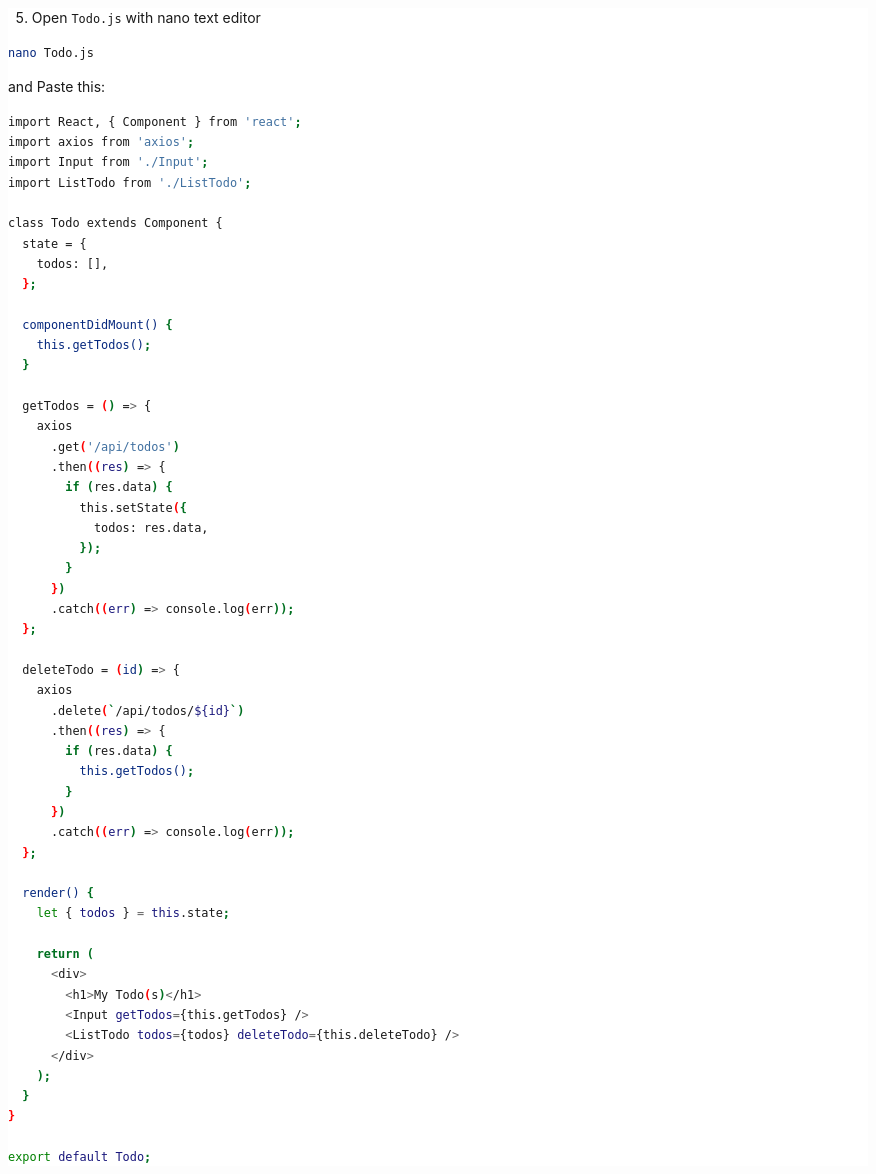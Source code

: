 5. Open `Todo.js` with nano text editor 

```bash
nano Todo.js
```

and Paste this:

```bash 
import React, { Component } from 'react';
import axios from 'axios';
import Input from './Input';
import ListTodo from './ListTodo';

class Todo extends Component {
  state = {
    todos: [],
  };

  componentDidMount() {
    this.getTodos();
  }

  getTodos = () => {
    axios
      .get('/api/todos')
      .then((res) => {
        if (res.data) {
          this.setState({
            todos: res.data,
          });
        }
      })
      .catch((err) => console.log(err));
  };

  deleteTodo = (id) => {
    axios
      .delete(`/api/todos/${id}`)
      .then((res) => {
        if (res.data) {
          this.getTodos();
        }
      })
      .catch((err) => console.log(err));
  };

  render() {
    let { todos } = this.state;

    return (
      <div>
        <h1>My Todo(s)</h1>
        <Input getTodos={this.getTodos} />
        <ListTodo todos={todos} deleteTodo={this.deleteTodo} />
      </div>
    );
  }
}

export default Todo;
```